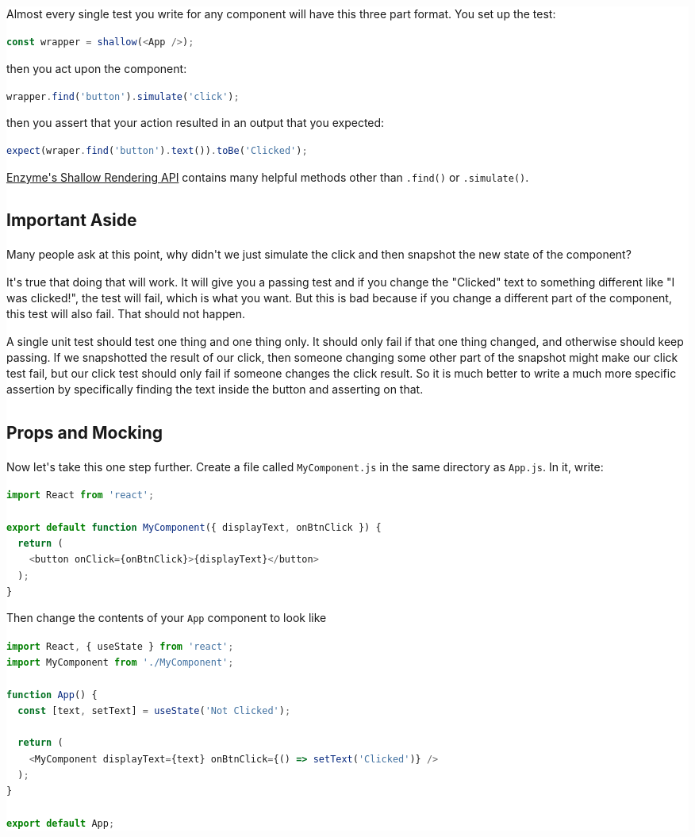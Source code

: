 Almost every single test you write for any component will have this three part format. You set up the test:

```javascript
const wrapper = shallow(<App />);
```

then you act upon the component:

```javascript
wrapper.find('button').simulate('click');
```

then you assert that your action resulted in an output that you expected:

```javascript
expect(wraper.find('button').text()).toBe('Clicked');
```

[Enzyme's Shallow Rendering API](https://airbnb.io/enzyme/docs/api/shallow.html) contains many helpful methods other than `.find()` or `.simulate()`.

## Important Aside

Many people ask at this point, why didn't we just simulate the click and then snapshot the new state of the component?

It's true that doing that will work. It will give you a passing test and if you change the "Clicked" text to something different like "I was clicked!", the test will fail, which is what you want. But this is bad because if you change a different part of the component, this test will also fail. That should not happen.

A single unit test should test one thing and one thing only. It should only fail if that one thing changed, and otherwise should keep passing. If we snapshotted the result of our click, then someone changing some other part of the snapshot might make our click test fail, but our click test should only fail if someone changes the click result. So it is much better to write a much more specific assertion by specifically finding the text inside the button and asserting on that.

## Props and Mocking

Now let's take this one step further. Create a file called `MyComponent.js` in the same directory as `App.js`. In it, write:

```javascript
import React from 'react';

export default function MyComponent({ displayText, onBtnClick }) {
  return (
    <button onClick={onBtnClick}>{displayText}</button>
  );
}
```

Then change the contents of your `App` component to look like

```javascript
import React, { useState } from 'react';
import MyComponent from './MyComponent';

function App() {
  const [text, setText] = useState('Not Clicked');

  return (
    <MyComponent displayText={text} onBtnClick={() => setText('Clicked')} />
  );
}

export default App;
```
